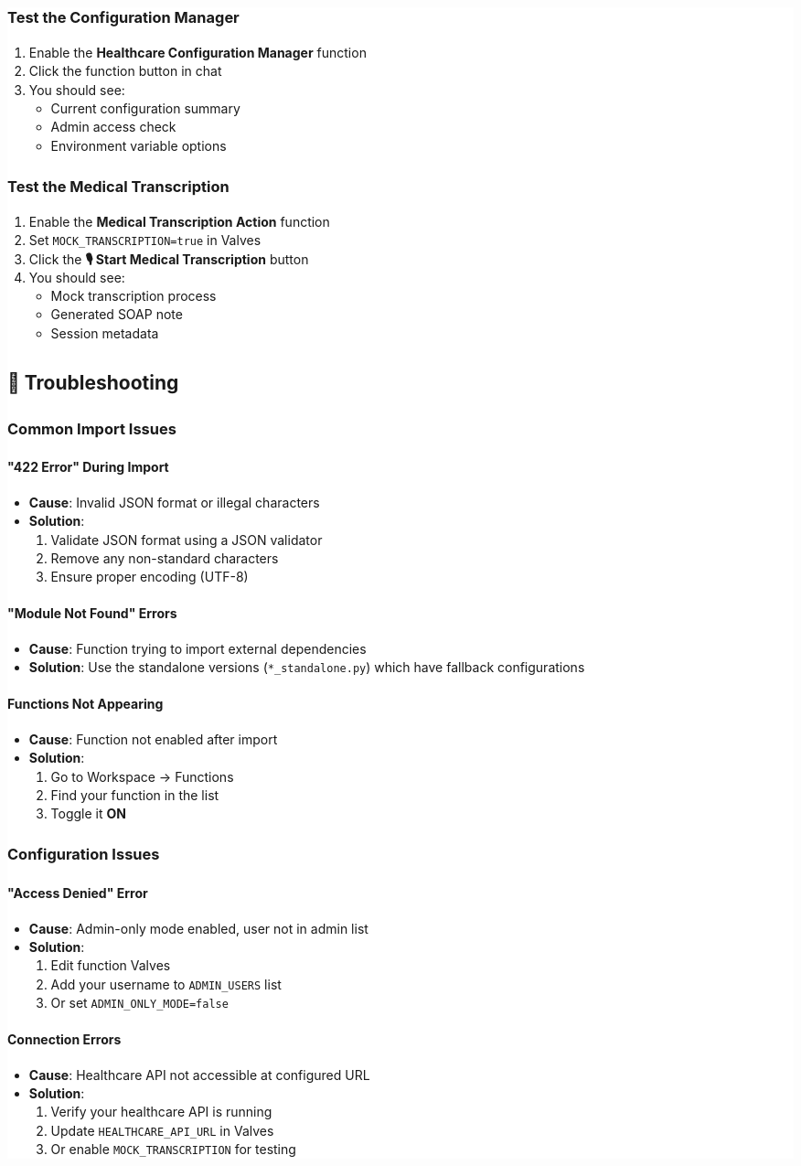 ### Test the Configuration Manager
1. Enable the **Healthcare Configuration Manager** function
2. Click the function button in chat
3. You should see:
   - Current configuration summary
   - Admin access check
   - Environment variable options

### Test the Medical Transcription
1. Enable the **Medical Transcription Action** function  
2. Set `MOCK_TRANSCRIPTION=true` in Valves
3. Click the **🎙️ Start Medical Transcription** button
4. You should see:
   - Mock transcription process
   - Generated SOAP note
   - Session metadata

## 🔧 Troubleshooting

### Common Import Issues

#### "422 Error" During Import
- **Cause**: Invalid JSON format or illegal characters
- **Solution**: 
  1. Validate JSON format using a JSON validator
  2. Remove any non-standard characters
  3. Ensure proper encoding (UTF-8)

#### "Module Not Found" Errors
- **Cause**: Function trying to import external dependencies
- **Solution**: Use the standalone versions (`*_standalone.py`) which have fallback configurations

#### Functions Not Appearing
- **Cause**: Function not enabled after import
- **Solution**: 
  1. Go to Workspace → Functions
  2. Find your function in the list
  3. Toggle it **ON**

### Configuration Issues

#### "Access Denied" Error
- **Cause**: Admin-only mode enabled, user not in admin list
- **Solution**: 
  1. Edit function Valves
  2. Add your username to `ADMIN_USERS` list
  3. Or set `ADMIN_ONLY_MODE=false`

#### Connection Errors
- **Cause**: Healthcare API not accessible at configured URL
- **Solution**:
  1. Verify your healthcare API is running
  2. Update `HEALTHCARE_API_URL` in Valves
  3. Or enable `MOCK_TRANSCRIPTION` for testing
